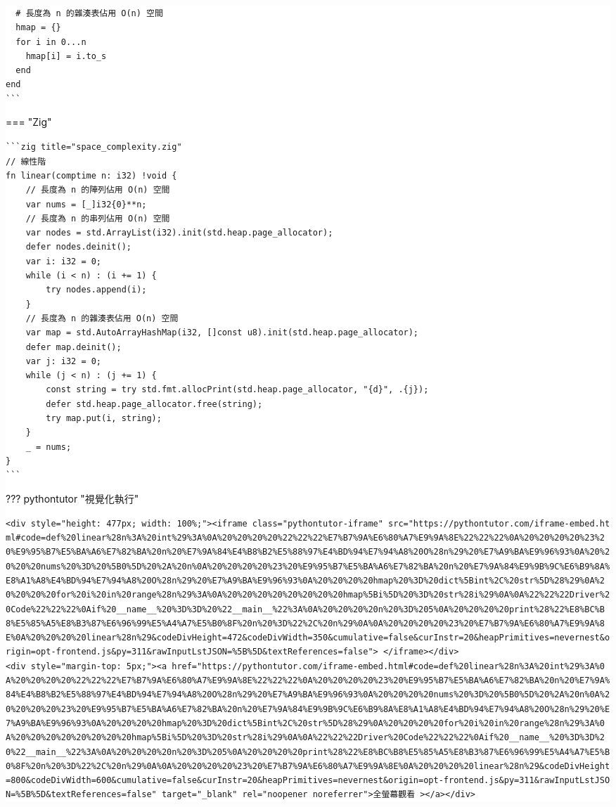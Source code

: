       # 長度為 n 的雜湊表佔用 O(n) 空間
      hmap = {}
      for i in 0...n
        hmap[i] = i.to_s
      end
    end
    ```

=== "Zig"

    ```zig title="space_complexity.zig"
    // 線性階
    fn linear(comptime n: i32) !void {
        // 長度為 n 的陣列佔用 O(n) 空間
        var nums = [_]i32{0}**n;
        // 長度為 n 的串列佔用 O(n) 空間
        var nodes = std.ArrayList(i32).init(std.heap.page_allocator);
        defer nodes.deinit();
        var i: i32 = 0;
        while (i < n) : (i += 1) {
            try nodes.append(i);
        }
        // 長度為 n 的雜湊表佔用 O(n) 空間
        var map = std.AutoArrayHashMap(i32, []const u8).init(std.heap.page_allocator);
        defer map.deinit();
        var j: i32 = 0;
        while (j < n) : (j += 1) {
            const string = try std.fmt.allocPrint(std.heap.page_allocator, "{d}", .{j});
            defer std.heap.page_allocator.free(string);
            try map.put(i, string);
        }
        _ = nums;
    }
    ```

??? pythontutor "視覺化執行"

    <div style="height: 477px; width: 100%;"><iframe class="pythontutor-iframe" src="https://pythontutor.com/iframe-embed.html#code=def%20linear%28n%3A%20int%29%3A%0A%20%20%20%20%22%22%22%E7%B7%9A%E6%80%A7%E9%9A%8E%22%22%22%0A%20%20%20%20%23%20%E9%95%B7%E5%BA%A6%E7%82%BA%20n%20%E7%9A%84%E4%B8%B2%E5%88%97%E4%BD%94%E7%94%A8%20O%28n%29%20%E7%A9%BA%E9%96%93%0A%20%20%20%20nums%20%3D%20%5B0%5D%20%2A%20n%0A%20%20%20%20%23%20%E9%95%B7%E5%BA%A6%E7%82%BA%20n%20%E7%9A%84%E9%9B%9C%E6%B9%8A%E8%A1%A8%E4%BD%94%E7%94%A8%20O%28n%29%20%E7%A9%BA%E9%96%93%0A%20%20%20%20hmap%20%3D%20dict%5Bint%2C%20str%5D%28%29%0A%20%20%20%20for%20i%20in%20range%28n%29%3A%0A%20%20%20%20%20%20%20%20hmap%5Bi%5D%20%3D%20str%28i%29%0A%0A%22%22%22Driver%20Code%22%22%22%0Aif%20__name__%20%3D%3D%20%22__main__%22%3A%0A%20%20%20%20n%20%3D%205%0A%20%20%20%20print%28%22%E8%BC%B8%E5%85%A5%E8%B3%87%E6%96%99%E5%A4%A7%E5%B0%8F%20n%20%3D%22%2C%20n%29%0A%0A%20%20%20%20%23%20%E7%B7%9A%E6%80%A7%E9%9A%8E%0A%20%20%20%20linear%28n%29&codeDivHeight=472&codeDivWidth=350&cumulative=false&curInstr=20&heapPrimitives=nevernest&origin=opt-frontend.js&py=311&rawInputLstJSON=%5B%5D&textReferences=false"> </iframe></div>
    <div style="margin-top: 5px;"><a href="https://pythontutor.com/iframe-embed.html#code=def%20linear%28n%3A%20int%29%3A%0A%20%20%20%20%22%22%22%E7%B7%9A%E6%80%A7%E9%9A%8E%22%22%22%0A%20%20%20%20%23%20%E9%95%B7%E5%BA%A6%E7%82%BA%20n%20%E7%9A%84%E4%B8%B2%E5%88%97%E4%BD%94%E7%94%A8%20O%28n%29%20%E7%A9%BA%E9%96%93%0A%20%20%20%20nums%20%3D%20%5B0%5D%20%2A%20n%0A%20%20%20%20%23%20%E9%95%B7%E5%BA%A6%E7%82%BA%20n%20%E7%9A%84%E9%9B%9C%E6%B9%8A%E8%A1%A8%E4%BD%94%E7%94%A8%20O%28n%29%20%E7%A9%BA%E9%96%93%0A%20%20%20%20hmap%20%3D%20dict%5Bint%2C%20str%5D%28%29%0A%20%20%20%20for%20i%20in%20range%28n%29%3A%0A%20%20%20%20%20%20%20%20hmap%5Bi%5D%20%3D%20str%28i%29%0A%0A%22%22%22Driver%20Code%22%22%22%0Aif%20__name__%20%3D%3D%20%22__main__%22%3A%0A%20%20%20%20n%20%3D%205%0A%20%20%20%20print%28%22%E8%BC%B8%E5%85%A5%E8%B3%87%E6%96%99%E5%A4%A7%E5%B0%8F%20n%20%3D%22%2C%20n%29%0A%0A%20%20%20%20%23%20%E7%B7%9A%E6%80%A7%E9%9A%8E%0A%20%20%20%20linear%28n%29&codeDivHeight=800&codeDivWidth=600&cumulative=false&curInstr=20&heapPrimitives=nevernest&origin=opt-frontend.js&py=311&rawInputLstJSON=%5B%5D&textReferences=false" target="_blank" rel="noopener noreferrer">全螢幕觀看 ></a></div>
